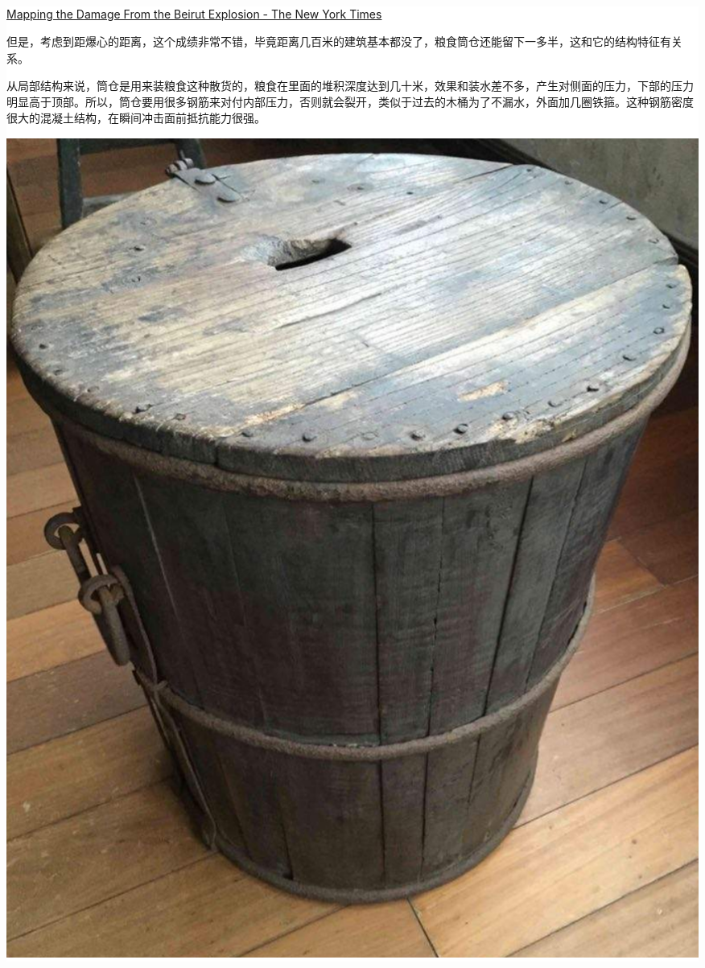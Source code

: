 [Mapping the Damage From the Beirut Explosion - The New York Times](https://www.nytimes.com/interactive/2020/08/04/world/middleeast/beirut-explosion-damage.html)

但是，考虑到距爆心的距离，这个成绩非常不错，毕竟距离几百米的建筑基本都没了，粮食筒仓还能留下一多半，这和它的结构特征有关系。

从局部结构来说，筒仓是用来装粮食这种散货的，粮食在里面的堆积深度达到几十米，效果和装水差不多，产生对侧面的压力，下部的压力明显高于顶部。所以，筒仓要用很多钢筋来对付内部压力，否则就会裂开，类似于过去的木桶为了不漏水，外面加几圈铁箍。这种钢筋密度很大的混凝土结构，在瞬间冲击面前抵抗能力很强。

![](images/btnews/0101_0200/0151/media/image5.png)
